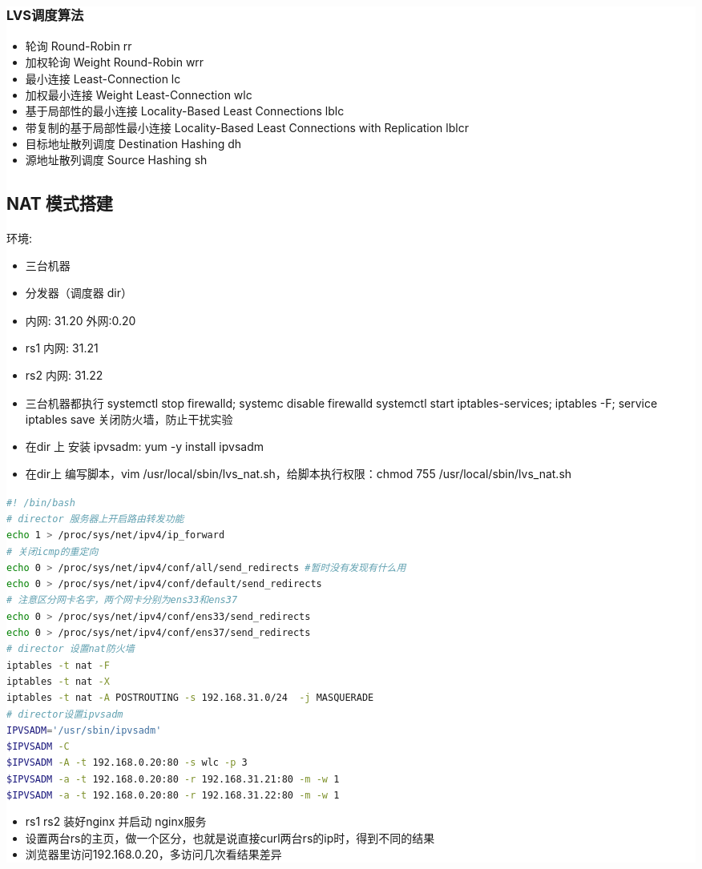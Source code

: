 
### LVS调度算法
 
* 轮询 Round-Robin rr
* 加权轮询 Weight Round-Robin wrr
* 最小连接 Least-Connection lc
* 加权最小连接 Weight Least-Connection wlc
* 基于局部性的最小连接 Locality-Based Least Connections lblc
* 带复制的基于局部性最小连接 Locality-Based Least Connections with Replication  lblcr
* 目标地址散列调度 Destination Hashing dh
* 源地址散列调度 Source Hashing  sh


## NAT 模式搭建
 
环境:

* 三台机器
* 分发器（调度器 dir）
* 内网: 31.20 外网:0.20
* rs1 内网: 31.21
* rs2 内网: 31.22

* 三台机器都执行  systemctl stop firewalld; systemc disable firewalld
  systemctl start  iptables-services; iptables -F; 
  service iptables save  关闭防火墙，防止干扰实验


* 在dir 上 安装 ipvsadm: yum -y install ipvsadm
* 在dir上 编写脚本，vim /usr/local/sbin/lvs_nat.sh，给脚本执行权限：chmod 755 /usr/local/sbin/lvs_nat.sh

```bash
#! /bin/bash
# director 服务器上开启路由转发功能
echo 1 > /proc/sys/net/ipv4/ip_forward
# 关闭icmp的重定向
echo 0 > /proc/sys/net/ipv4/conf/all/send_redirects #暂时没有发现有什么用
echo 0 > /proc/sys/net/ipv4/conf/default/send_redirects
# 注意区分网卡名字，两个网卡分别为ens33和ens37
echo 0 > /proc/sys/net/ipv4/conf/ens33/send_redirects
echo 0 > /proc/sys/net/ipv4/conf/ens37/send_redirects
# director 设置nat防火墙
iptables -t nat -F
iptables -t nat -X
iptables -t nat -A POSTROUTING -s 192.168.31.0/24  -j MASQUERADE
# director设置ipvsadm
IPVSADM='/usr/sbin/ipvsadm'
$IPVSADM -C
$IPVSADM -A -t 192.168.0.20:80 -s wlc -p 3
$IPVSADM -a -t 192.168.0.20:80 -r 192.168.31.21:80 -m -w 1
$IPVSADM -a -t 192.168.0.20:80 -r 192.168.31.22:80 -m -w 1
```

* rs1 rs2 装好nginx 并启动 nginx服务
* 设置两台rs的主页，做一个区分，也就是说直接curl两台rs的ip时，得到不同的结果
* 浏览器里访问192.168.0.20，多访问几次看结果差异
